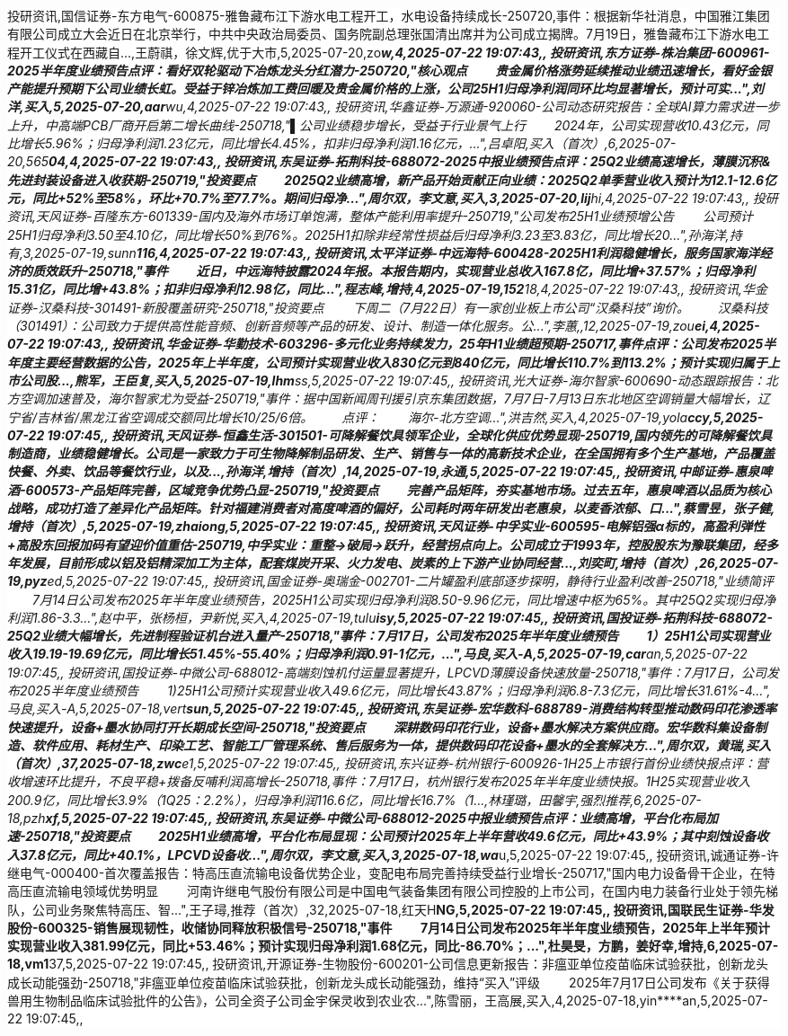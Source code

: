 投研资讯,国信证券-东方电气-600875-雅鲁藏布江下游水电工程开工，水电设备持续成长-250720,事件：根据新华社消息，中国雅江集团有限公司成立大会近日在北京举行，中共中央政治局委员、国务院副总理张国清出席并为公司成立揭牌。7月19日，雅鲁藏布江下游水电工程开工仪式在西藏自...,王蔚祺，徐文辉,优于大市,5,2025-07-20,zo***w,4,2025-07-22 19:07:43,,
投研资讯,东方证券-株冶集团-600961-2025半年度业绩预告点评：看好双轮驱动下冶炼龙头分红潜力-250720,"核心观点
　　贵金属价格涨势延续推动业绩迅速增长，看好金银产能提升预期下公司业绩长虹。受益于锌冶炼加工费回暖及贵金属价格的上涨，公司25H1归母净利润同环比均显著增长，预计可实...",刘洋,买入,5,2025-07-20,aar****wu,4,2025-07-22 19:07:43,,
投研资讯,华鑫证券-万源通-920060-公司动态研究报告：全球AI算力需求进一步上升，中高端PCB厂商开启第二增长曲线-250718,"▌公司业绩稳步增长，受益于行业景气上行
　　2024年，公司实现营收10.43亿元，同比增长5.96%；归母净利润1.23亿元，同比增长4.45%，扣非归母净利润1.16亿元，...",吕卓阳,买入（首次）,6,2025-07-20,565****04,4,2025-07-22 19:07:43,,
投研资讯,东吴证券-拓荆科技-688072-2025中报业绩预告点评：25Q2业绩高速增长，薄膜沉积&先进封装设备进入收获期-250719,"投资要点
　　2025Q2业绩高增，新产品开始贡献正向业绩：2025Q2单季营业收入预计为12.1-12.6亿元，同比+52%至58%，环比+70.7%至77.7%。期间归母净...",周尔双，李文意,买入,3,2025-07-20,lij****hi,4,2025-07-22 19:07:43,,
投研资讯,天风证券-百隆东方-601339-国内及海外市场订单饱满，整体产能利用率提升-250719,"公司发布25H1业绩预增公告
　　公司预计25H1归母净利3.50至4.10亿，同比增长50%到76%。2025H1扣除非经常性损益后归母净利3.23至3.83亿，同比增长20...",孙海洋,持有,3,2025-07-19,sunn******116,4,2025-07-22 19:07:43,,
投研资讯,太平洋证券-中远海特-600428-2025H1利润稳健增长，服务国家海洋经济的质效跃升-250718,"事件
　　近日，中远海特披露2024年报。本报告期内，实现营业总收入167.8亿，同比增+37.57%；归母净利15.31亿，同比增+43.8%；扣非归母净利12.98亿，同比...",程志峰,增持,4,2025-07-19,152****18,4,2025-07-22 19:07:43,,
投研资讯,华金证券-汉桑科技-301491-新股覆盖研究-250718,"投资要点
　　下周二（7月22日）有一家创业板上市公司“汉桑科技”询价。
　　汉桑科技（301491）：公司致力于提供高性能音频、创新音频等产品的研发、设计、制造一体化服务。公...",李蕙,,12,2025-07-19,zou****ei,4,2025-07-22 19:07:43,,
投研资讯,华金证券-华勤技术-603296-多元化业务持续发力，25年H1业绩超预期-250717,事件点评：公司发布2025半年度主要经营数据的公告，2025年上半年度，公司预计实现营业收入830亿元到840亿元，同比增长110.7%到113.2%；预计实现归属于上市公司股...,熊军，王臣复,买入,5,2025-07-19,lhm****ss,5,2025-07-22 19:07:45,,
投研资讯,光大证券-海尔智家-600690-动态跟踪报告：北方空调加速普及，海尔智家尤为受益-250719,"事件：据中国新闻周刊援引京东集团数据，7月7日-7月13日东北地区空调销量大幅增长，辽宁省/吉林省/黑龙江省空调成交额同比增长10/25/6倍。
　　点评：
　　海尔-北方空调...",洪吉然,买入,4,2025-07-19,yola******ccy,5,2025-07-22 19:07:45,,
投研资讯,天风证券-恒鑫生活-301501-可降解餐饮具领军企业，全球化供应优势显现-250719,国内领先的可降解餐饮具制造商，业绩稳健增长。公司是一家致力于可生物降解制品研发、生产、销售与一体的高新技术企业，在全国拥有多个生产基地，产品覆盖快餐、外卖、饮品等餐饮行业，以及...,孙海洋,增持（首次）,14,2025-07-19,永**通,5,2025-07-22 19:07:45,,
投研资讯,中邮证券-惠泉啤酒-600573-产品矩阵完善，区域竞争优势凸显-250719,"投资要点
　　完善产品矩阵，夯实基地市场。过去五年，惠泉啤酒以品质为核心战略，成功打造了差异化产品矩阵。针对福建消费者对高度啤酒的偏好，公司耗时两年研发出老惠泉，以麦香浓郁、口...",蔡雪昱，张子健,增持（首次）,5,2025-07-19,zhai******ong,5,2025-07-22 19:07:45,,
投研资讯,天风证券-中孚实业-600595-电解铝强α标的，高盈利弹性+高股东回报加码有望迎价值重估-250719,中孚实业：重整→破局→跃升，经营拐点向上。公司成立于1993年，控股股东为豫联集团，经多年发展，目前形成以铝及铝精深加工为主体，配套煤炭开采、火力发电、炭素的上下游产业协同经营...,刘奕町,增持（首次）,26,2025-07-19,pyz****ed,5,2025-07-22 19:07:45,,
投研资讯,国金证券-奥瑞金-002701-二片罐盈利底部逐步探明，静待行业盈利改善-250718,"业绩简评
　　7月14日公司发布2025年半年度业绩预告，2025H1公司实现归母净利润8.50-9.96亿元，同比增速中枢为65%。其中25Q2实现归母净利润1.86-3.3...",赵中平，张杨桓，尹新悦,买入,4,2025-07-19,tulu******isy,5,2025-07-22 19:07:45,,
投研资讯,国投证券-拓荆科技-688072-25Q2业绩大幅增长，先进制程验证机台进入量产-250718,"事件：7月17日，公司发布2025年半年度业绩预告
　　1）25H1公司实现营业收入19.19-19.69亿元，同比增长51.45%-55.40%；归母净利润0.91-1亿元，...",马良,买入-A,5,2025-07-19,car****an,5,2025-07-22 19:07:45,,
投研资讯,国投证券-中微公司-688012-高端刻蚀机付运量显著提升，LPCVD薄膜设备快速放量-250718,"事件：7月17日，公司发布2025半年度业绩预告
　　1)25H1公司预计实现营业收入49.6亿元，同比增长43.87%；归母净利润6.8-7.3亿元，同比增长31.61%-4...",马良,买入-A,5,2025-07-18,vert******sun,5,2025-07-22 19:07:45,,
投研资讯,东吴证券-宏华数科-688789-消费结构转型推动数码印花渗透率快速提升，设备+墨水协同打开长期成长空间-250718,"投资要点
　　深耕数码印花行业，设备+墨水解决方案供应商。宏华数科集设备制造、软件应用、耗材生产、印染工艺、智能工厂管理系统、售后服务为一体，提供数码印花设备+墨水的全套解决方...",周尔双，黄瑞,买入（首次）,37,2025-07-18,zwc****e1,5,2025-07-22 19:07:45,,
投研资讯,东兴证券-杭州银行-600926-1H25上市银行首份业绩快报点评：营收增速环比提升，不良平稳+拨备反哺利润高增长-250718,事件：7月17日，杭州银行发布2025年半年度业绩快报。1H25实现营业收入200.9亿，同比增长3.9%（1Q25：2.2%），归母净利润116.6亿，同比增长16.7%（1...,林瑾璐，田馨宇,强烈推荐,6,2025-07-18,pzh****xf,5,2025-07-22 19:07:45,,
投研资讯,东吴证券-中微公司-688012-2025中报业绩预告点评：业绩高增，平台化布局加速-250718,"投资要点
　　2025H1业绩高增，平台化布局显现：公司预计2025年上半年营收49.6亿元，同比+43.9%；其中刻蚀设备收入37.8亿元，同比+40.1%，LPCVD设备收...",周尔双，李文意,买入,3,2025-07-18,wa***u,5,2025-07-22 19:07:45,,
投研资讯,诚通证券-许继电气-000400-首次覆盖报告：特高压直流输电设备优势企业，变配电布局完善持续受益行业增长-250717,"国内电力设备骨干企业，在特高压直流输电领域优势明显
　　河南许继电气股份有限公司是中国电气装备集团有限公司控股的上市公司，在国内电力装备行业处于领先梯队，公司业务聚焦特高压、智...",王子璕,推荐（首次）,32,2025-07-18,红天H****NG,5,2025-07-22 19:07:45,,
投研资讯,国联民生证券-华发股份-600325-销售展现韧性，收储协同释放积极信号-250718,"事件
　　7月14日公司发布2025年半年度业绩预告，2025年上半年预计实现营业收入381.99亿元，同比+53.46%；预计实现归母净利润1.68亿元，同比-86.70%；...",杜昊旻，方鹏，姜好幸,增持,6,2025-07-18,vm1****37,5,2025-07-22 19:07:45,,
投研资讯,开源证券-生物股份-600201-公司信息更新报告：非瘟亚单位疫苗临床试验获批，创新龙头成长动能强劲-250718,"非瘟亚单位疫苗临床试验获批，创新龙头成长动能强劲，维持“买入”评级
　　2025年7月17日公司发布《关于获得兽用生物制品临床试验批件的公告》，公司全资子公司金宇保灵收到农业农...",陈雪丽，王高展,买入,4,2025-07-18,yin****an,5,2025-07-22 19:07:45,,